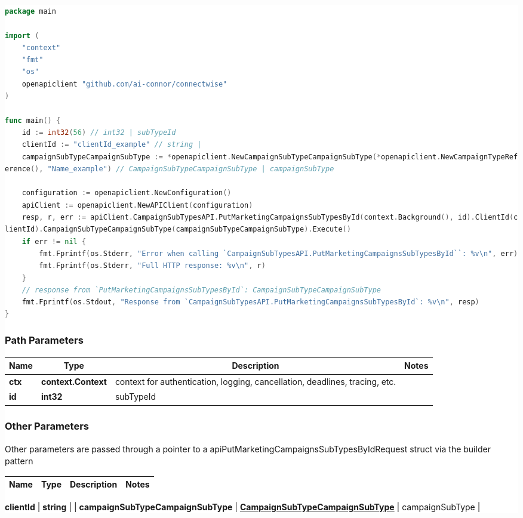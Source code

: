 ```go
package main

import (
	"context"
	"fmt"
	"os"
	openapiclient "github.com/ai-connor/connectwise"
)

func main() {
	id := int32(56) // int32 | subTypeId
	clientId := "clientId_example" // string | 
	campaignSubTypeCampaignSubType := *openapiclient.NewCampaignSubTypeCampaignSubType(*openapiclient.NewCampaignTypeReference(), "Name_example") // CampaignSubTypeCampaignSubType | campaignSubType

	configuration := openapiclient.NewConfiguration()
	apiClient := openapiclient.NewAPIClient(configuration)
	resp, r, err := apiClient.CampaignSubTypesAPI.PutMarketingCampaignsSubTypesById(context.Background(), id).ClientId(clientId).CampaignSubTypeCampaignSubType(campaignSubTypeCampaignSubType).Execute()
	if err != nil {
		fmt.Fprintf(os.Stderr, "Error when calling `CampaignSubTypesAPI.PutMarketingCampaignsSubTypesById``: %v\n", err)
		fmt.Fprintf(os.Stderr, "Full HTTP response: %v\n", r)
	}
	// response from `PutMarketingCampaignsSubTypesById`: CampaignSubTypeCampaignSubType
	fmt.Fprintf(os.Stdout, "Response from `CampaignSubTypesAPI.PutMarketingCampaignsSubTypesById`: %v\n", resp)
}
```

### Path Parameters


Name | Type | Description  | Notes
------------- | ------------- | ------------- | -------------
**ctx** | **context.Context** | context for authentication, logging, cancellation, deadlines, tracing, etc.
**id** | **int32** | subTypeId | 

### Other Parameters

Other parameters are passed through a pointer to a apiPutMarketingCampaignsSubTypesByIdRequest struct via the builder pattern


Name | Type | Description  | Notes
------------- | ------------- | ------------- | -------------

 **clientId** | **string** |  | 
 **campaignSubTypeCampaignSubType** | [**CampaignSubTypeCampaignSubType**](CampaignSubTypeCampaignSubType.md) | campaignSubType | 
